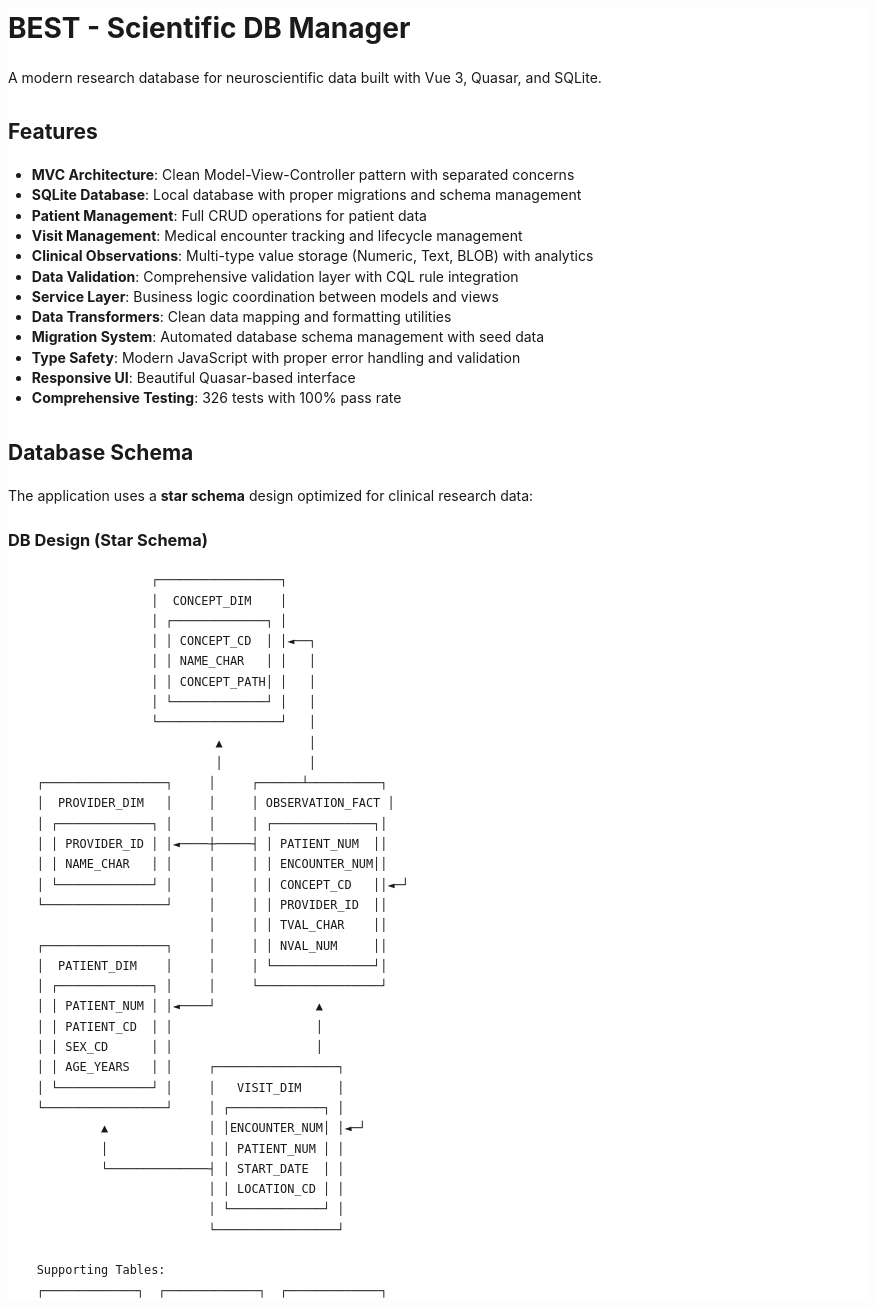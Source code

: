 # BEST - Scientific DB Manager

A modern research database for neuroscientific data built with Vue 3, Quasar, and SQLite.

## Features

- **MVC Architecture**: Clean Model-View-Controller pattern with separated concerns
- **SQLite Database**: Local database with proper migrations and schema management
- **Patient Management**: Full CRUD operations for patient data
- **Visit Management**: Medical encounter tracking and lifecycle management
- **Clinical Observations**: Multi-type value storage (Numeric, Text, BLOB) with analytics
- **Data Validation**: Comprehensive validation layer with CQL rule integration
- **Service Layer**: Business logic coordination between models and views
- **Data Transformers**: Clean data mapping and formatting utilities
- **Migration System**: Automated database schema management with seed data
- **Type Safety**: Modern JavaScript with proper error handling and validation
- **Responsive UI**: Beautiful Quasar-based interface
- **Comprehensive Testing**: 326 tests with 100% pass rate

## Database Schema

The application uses a **star schema** design optimized for clinical research data:

### DB Design (Star Schema)

```
                    ┌─────────────────┐
                    │  CONCEPT_DIM    │
                    │ ┌─────────────┐ │
                    │ │ CONCEPT_CD  │ │◄──┐
                    │ │ NAME_CHAR   │ │   │
                    │ │ CONCEPT_PATH│ │   │
                    │ └─────────────┘ │   │
                    └─────────────────┘   │
                             ▲            │
                             │            │
    ┌─────────────────┐     │     ┌──────┴──────────┐
    │  PROVIDER_DIM   │     │     │ OBSERVATION_FACT │
    │ ┌─────────────┐ │     │     │ ┌──────────────┐│
    │ │ PROVIDER_ID │ │◄────┼─────┤ │ PATIENT_NUM  ││
    │ │ NAME_CHAR   │ │     │     │ │ ENCOUNTER_NUM││
    │ └─────────────┘ │     │     │ │ CONCEPT_CD   ││◄─┘
    └─────────────────┘     │     │ │ PROVIDER_ID  ││
                            │     │ │ TVAL_CHAR    ││
    ┌─────────────────┐     │     │ │ NVAL_NUM     ││
    │  PATIENT_DIM    │     │     │ └──────────────┘│
    │ ┌─────────────┐ │     │     └─────────────────┘
    │ │ PATIENT_NUM │ │◄────┘              ▲
    │ │ PATIENT_CD  │ │                    │
    │ │ SEX_CD      │ │                    │
    │ │ AGE_YEARS   │ │     ┌─────────────────┐
    │ └─────────────┘ │     │   VISIT_DIM     │
    └─────────────────┘     │ ┌─────────────┐ │
             ▲              │ │ENCOUNTER_NUM│ │◄─┘
             │              │ │ PATIENT_NUM │ │
             └──────────────┤ │ START_DATE  │ │
                            │ │ LOCATION_CD │ │
                            │ └─────────────┘ │
                            └─────────────────┘

    Supporting Tables:
    ┌─────────────┐  ┌─────────────┐  ┌─────────────┐
```